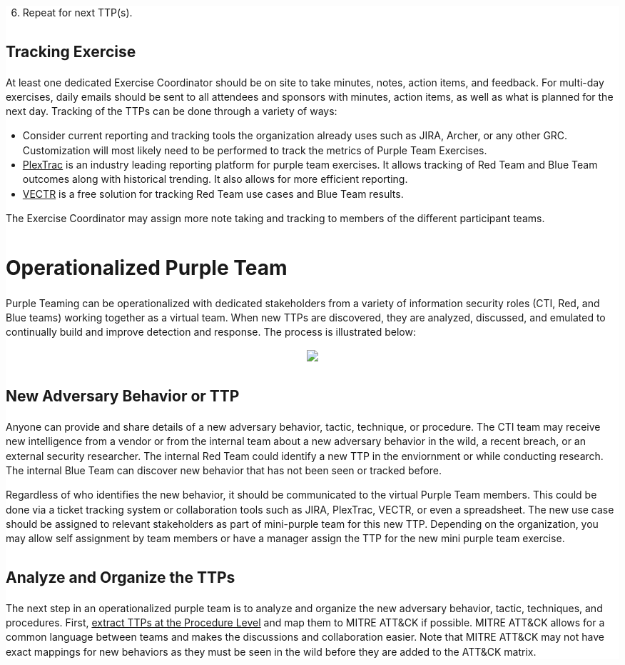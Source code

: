 6. Repeat for next TTP(s).

## Tracking Exercise

At least one dedicated Exercise Coordinator should be on site to take minutes, notes, action items, and feedback.  For multi-day exercises, daily emails should be sent to all attendees and sponsors with minutes, action items, as well as what is planned for the next day. Tracking of the TTPs can be done through a variety of ways:

* Consider current reporting and tracking tools the organization already uses such as JIRA, Archer, or any other GRC. Customization will most likely need to be performed to track the metrics of Purple Team Exercises.
* [PlexTrac](https://plextrac.com) is an industry leading reporting platform for purple team exercises. It allows tracking of Red Team and Blue Team outcomes along with historical trending. It also allows for more efficient reporting.
* [VECTR](https://vectr.io) is a free solution for tracking Red Team use cases and Blue Team results. 

The Exercise Coordinator may assign more note taking and tracking to members of the different participant teams. 

# Operationalized Purple Team

Purple Teaming can be operationalized with dedicated stakeholders from a variety of information security roles (CTI, Red, and Blue teams) working together as a virtual team. When new TTPs are discovered, they are analyzed, discussed, and emulated to continually build and improve detection and response. The process is illustrated below:

<p align="center"> <img src="./images/OperationalizedPurpleTeam.png"/> </p>

## New Adversary Behavior or TTP
Anyone can provide and share details of a new adversary behavior, tactic, technique, or procedure. The CTI team may receive new intelligence from a vendor or from the internal team about a new adversary behavior in the wild, a recent breach, or an external security researcher. The internal Red Team could identify a new TTP in the enviornment or while conducting research. The internal Blue Team can discover new behavior that has not been seen or tracked before. 

Regardless of who identifies the new behavior, it should be communicated to the virtual Purple Team members. This could be done via a ticket tracking system or collaboration tools such as JIRA, PlexTrac, VECTR, or even a spreadsheet. The new use case should be assigned to relevant stakeholders as part of mini-purple team for this new TTP. Depending on the organization, you may allow self assignment by team members or have a manager assign the TTP for the new mini purple team exercise.

## Analyze and Organize the TTPs 
The next step in an operationalized purple team is to analyze and organize the new adversary behavior, tactic, techniques, and procedures. First, [extract TTPs at the Procedure Level](#extract-ttps-at-the-procedure-level) and map them to MITRE ATT&CK if possible. MITRE ATT&CK allows for a common language between teams and makes the discussions and collaboration easier. Note that MITRE ATT&CK may not have exact mappings for new behaviors as they must be seen in the wild before they are added to the ATT&CK matrix.
